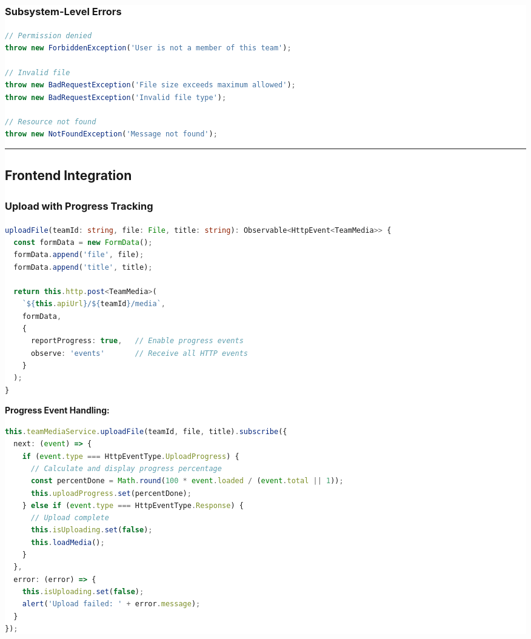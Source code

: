 ### Subsystem-Level Errors

```typescript
// Permission denied
throw new ForbiddenException('User is not a member of this team');

// Invalid file
throw new BadRequestException('File size exceeds maximum allowed');
throw new BadRequestException('Invalid file type');

// Resource not found
throw new NotFoundException('Message not found');
```

---

## Frontend Integration

### Upload with Progress Tracking

```typescript
uploadFile(teamId: string, file: File, title: string): Observable<HttpEvent<TeamMedia>> {
  const formData = new FormData();
  formData.append('file', file);
  formData.append('title', title);

  return this.http.post<TeamMedia>(
    `${this.apiUrl}/${teamId}/media`,
    formData,
    {
      reportProgress: true,   // Enable progress events
      observe: 'events'       // Receive all HTTP events
    }
  );
}
```

**Progress Event Handling:**
```typescript
this.teamMediaService.uploadFile(teamId, file, title).subscribe({
  next: (event) => {
    if (event.type === HttpEventType.UploadProgress) {
      // Calculate and display progress percentage
      const percentDone = Math.round(100 * event.loaded / (event.total || 1));
      this.uploadProgress.set(percentDone);
    } else if (event.type === HttpEventType.Response) {
      // Upload complete
      this.isUploading.set(false);
      this.loadMedia();
    }
  },
  error: (error) => {
    this.isUploading.set(false);
    alert('Upload failed: ' + error.message);
  }
});
```
